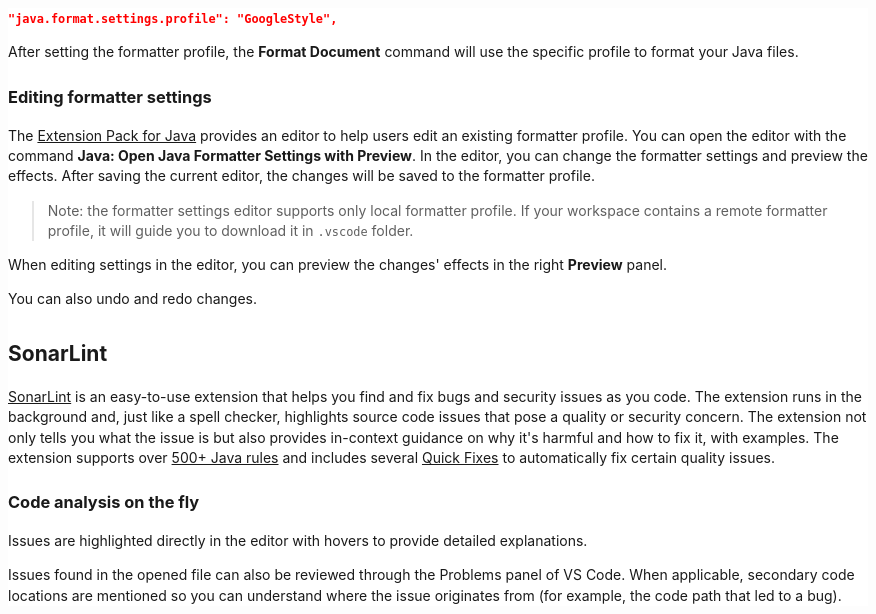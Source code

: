 ```json
"java.format.settings.profile": "GoogleStyle",
```

After setting the formatter profile, the **Format Document** command will use the specific profile to format your Java files.

### Editing formatter settings

The [Extension Pack for Java](https://marketplace.visualstudio.com/items?itemName=vscjava.vscode-java-pack) provides an editor to help users edit an existing formatter profile. You can open the editor with the command **Java: Open Java Formatter Settings with Preview**. In the editor, you can change the formatter settings and preview the effects. After saving the current editor, the changes will be saved to the formatter profile.

<video autoplay loop muted playsinline controls>
  <source src="/docs/java/java-linting/formatting-editing.mp4" type="video/mp4">
</video>

> Note: the formatter settings editor supports only local formatter profile. If your workspace contains a remote formatter profile, it will guide you to download it in `.vscode` folder.

When editing settings in the editor, you can preview the changes' effects in the right **Preview** panel.

<video autoplay loop muted playsinline controls>
  <source src="/docs/java/java-linting/formatting-preview.mp4" type="video/mp4">
</video>

You can also undo and redo changes.

<video autoplay loop muted playsinline controls>
  <source src="/docs/java/java-linting/formatting-undoredo.mp4" type="video/mp4">
</video>

## SonarLint

[SonarLint](https://marketplace.visualstudio.com/items?itemName=SonarSource.sonarlint-vscode) is an easy-to-use extension that helps you find and fix bugs and security issues as you code. The extension runs in the background and, just like a spell checker, highlights source code issues that pose a quality or security concern. The extension not only tells you what the issue is but also provides in-context guidance on why it's harmful and how to fix it, with examples. The extension supports over [500+ Java rules](https://rules.sonarsource.com/java) and includes several [Quick Fixes](https://rules.sonarsource.com/java/quickfix) to automatically fix certain quality issues.

### Code analysis on the fly

Issues are highlighted directly in the editor with hovers to provide detailed explanations.

<video autoplay loop muted playsinline controls>
  <source src="/docs/java/java-linting/sonarlint.mp4" type="video/mp4">
</video>

Issues found in the opened file can also be reviewed through the Problems panel of VS Code. When applicable, secondary code locations are mentioned so you can understand where the issue originates from (for example, the code path that led to a bug).
